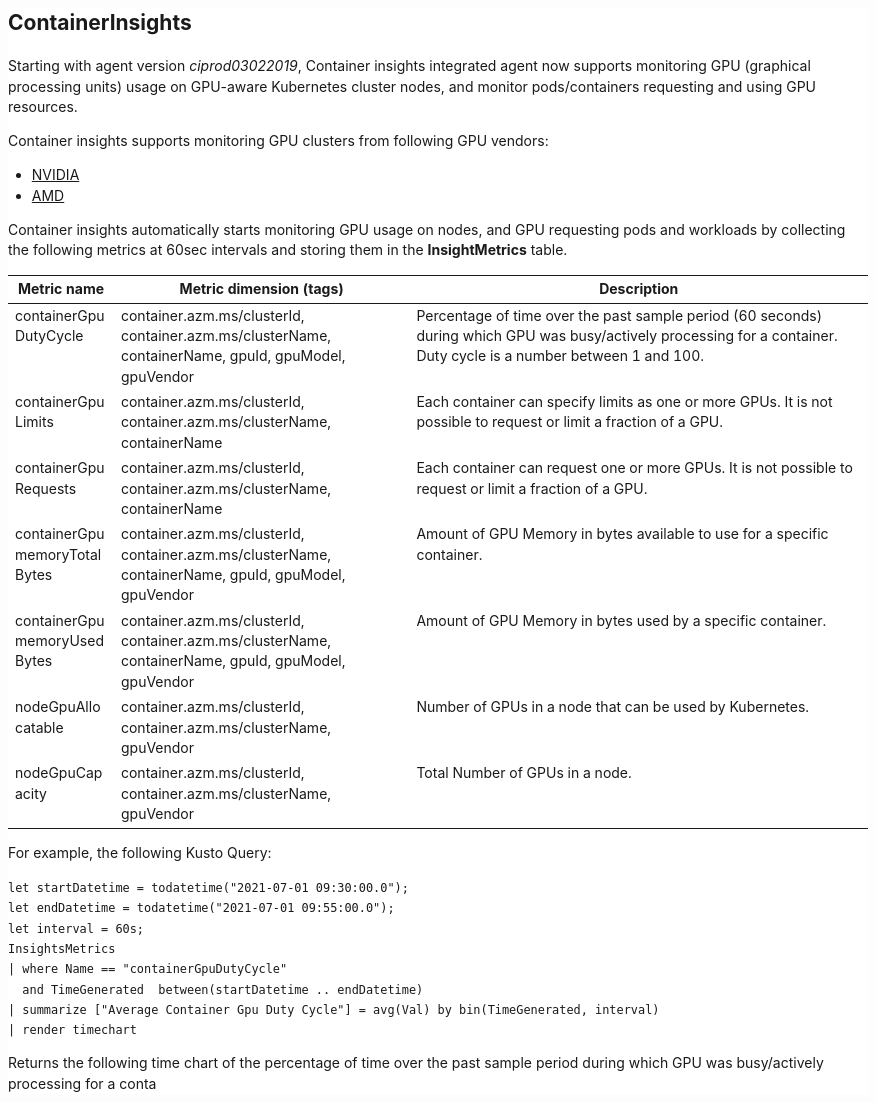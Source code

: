 ## ContainerInsights

Starting with agent version *ciprod03022019*, Container insights
integrated agent now supports monitoring GPU (graphical processing
units) usage on GPU-aware Kubernetes cluster nodes, and monitor
pods/containers requesting and using GPU resources.

Container insights supports monitoring GPU clusters from following GPU
vendors:

-   [NVIDIA](https://developer.nvidia.com/kubernetes-gpu)
-   [AMD](https://github.com/RadeonOpenCompute/k8s-device-plugin)

Container insights automatically starts monitoring GPU usage on nodes,
and GPU requesting pods and workloads by collecting the following
metrics at 60sec intervals and storing them in
the **InsightMetrics** table.

| **Metric name**              | **Metric dimension (tags)**                                                                         | **Description**                                                                                                                                                      |
|------------------------------|-----------------------------------------------------------------------------------------------------|----------------------------------------------------------------------------------------------------------------------------------------------------------------------|
| containerGpuDutyCycle        | container.azm.ms/clusterId, container.azm.ms/clusterName, containerName, gpuId, gpuModel, gpuVendor | Percentage of time over the past sample period (60 seconds) during which GPU was busy/actively processing for a container. Duty cycle is a number between 1 and 100. |
| containerGpuLimits           | container.azm.ms/clusterId, container.azm.ms/clusterName, containerName                             | Each container can specify limits as one or more GPUs. It is not possible to request or limit a fraction of a GPU.                                                   |
| containerGpuRequests         | container.azm.ms/clusterId, container.azm.ms/clusterName, containerName                             | Each container can request one or more GPUs. It is not possible to request or limit a fraction of a GPU.                                                             |
| containerGpumemoryTotalBytes | container.azm.ms/clusterId, container.azm.ms/clusterName, containerName, gpuId, gpuModel, gpuVendor | Amount of GPU Memory in bytes available to use for a specific container.                                                                                             |
| containerGpumemoryUsedBytes  | container.azm.ms/clusterId, container.azm.ms/clusterName, containerName, gpuId, gpuModel, gpuVendor | Amount of GPU Memory in bytes used by a specific container.                                                                                                          |
| nodeGpuAllocatable           | container.azm.ms/clusterId, container.azm.ms/clusterName, gpuVendor                                 | Number of GPUs in a node that can be used by Kubernetes.                                                                                                             |
| nodeGpuCapacity              | container.azm.ms/clusterId, container.azm.ms/clusterName, gpuVendor                                 | Total Number of GPUs in a node.                                                                                                                                      |

For example, the following Kusto Query:

```kusto
let startDatetime = todatetime("2021-07-01 09:30:00.0");
let endDatetime = todatetime("2021-07-01 09:55:00.0");
let interval = 60s;
InsightsMetrics
| where Name == "containerGpuDutyCycle" 
  and TimeGenerated  between(startDatetime .. endDatetime)
| summarize ["Average Container Gpu Duty Cycle"] = avg(Val) by bin(TimeGenerated, interval)
| render timechart
```

Returns the following time chart of the percentage of time over the past
sample period during which GPU was busy/actively processing for a
conta
<p align="center">